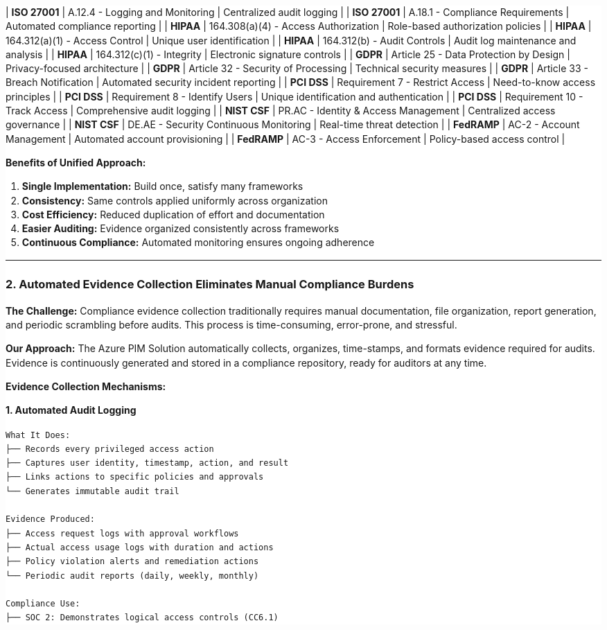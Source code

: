 | **ISO 27001** | A.12.4 - Logging and Monitoring | Centralized audit logging |
| **ISO 27001** | A.18.1 - Compliance Requirements | Automated compliance reporting |
| **HIPAA** | 164.308(a)(4) - Access Authorization | Role-based authorization policies |
| **HIPAA** | 164.312(a)(1) - Access Control | Unique user identification |
| **HIPAA** | 164.312(b) - Audit Controls | Audit log maintenance and analysis |
| **HIPAA** | 164.312(c)(1) - Integrity | Electronic signature controls |
| **GDPR** | Article 25 - Data Protection by Design | Privacy-focused architecture |
| **GDPR** | Article 32 - Security of Processing | Technical security measures |
| **GDPR** | Article 33 - Breach Notification | Automated security incident reporting |
| **PCI DSS** | Requirement 7 - Restrict Access | Need-to-know access principles |
| **PCI DSS** | Requirement 8 - Identify Users | Unique identification and authentication |
| **PCI DSS** | Requirement 10 - Track Access | Comprehensive audit logging |
| **NIST CSF** | PR.AC - Identity & Access Management | Centralized access governance |
| **NIST CSF** | DE.AE - Security Continuous Monitoring | Real-time threat detection |
| **FedRAMP** | AC-2 - Account Management | Automated account provisioning |
| **FedRAMP** | AC-3 - Access Enforcement | Policy-based access control |

**Benefits of Unified Approach:**
1. **Single Implementation:** Build once, satisfy many frameworks
2. **Consistency:** Same controls applied uniformly across organization
3. **Cost Efficiency:** Reduced duplication of effort and documentation
4. **Easier Auditing:** Evidence organized consistently across frameworks
5. **Continuous Compliance:** Automated monitoring ensures ongoing adherence

---

### 2. Automated Evidence Collection Eliminates Manual Compliance Burdens

**The Challenge:** Compliance evidence collection traditionally requires manual documentation, file organization, report generation, and periodic scrambling before audits. This process is time-consuming, error-prone, and stressful.

**Our Approach:** The Azure PIM Solution automatically collects, organizes, time-stamps, and formats evidence required for audits. Evidence is continuously generated and stored in a compliance repository, ready for auditors at any time.

**Evidence Collection Mechanisms:**

**1. Automated Audit Logging**
```
What It Does:
├── Records every privileged access action
├── Captures user identity, timestamp, action, and result
├── Links actions to specific policies and approvals
└── Generates immutable audit trail

Evidence Produced:
├── Access request logs with approval workflows
├── Actual access usage logs with duration and actions
├── Policy violation alerts and remediation actions
└── Periodic audit reports (daily, weekly, monthly)

Compliance Use:
├── SOC 2: Demonstrates logical access controls (CC6.1)
```